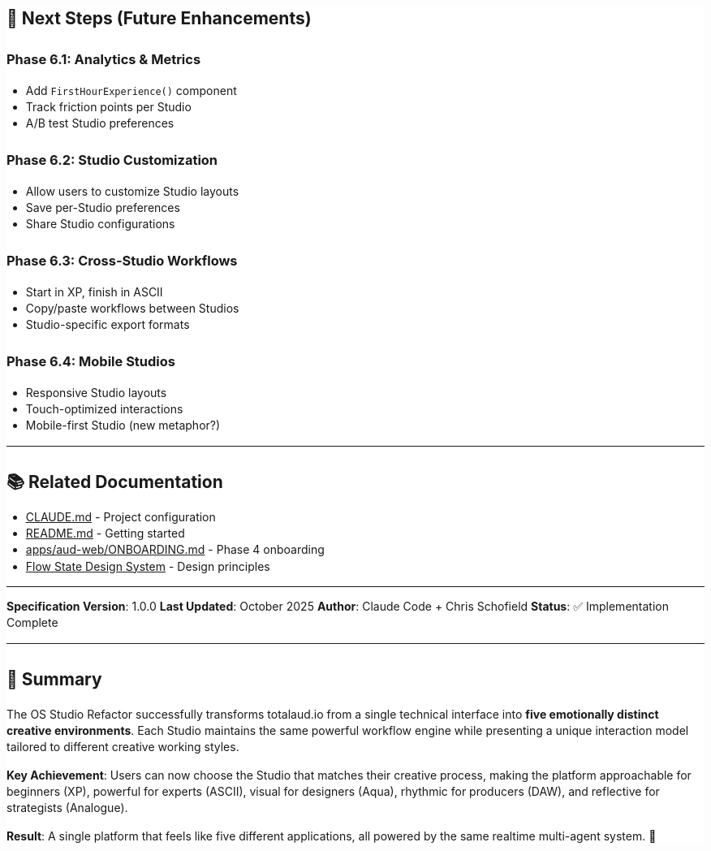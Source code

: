 
## 🚀 Next Steps (Future Enhancements)

### Phase 6.1: Analytics & Metrics
- Add `FirstHourExperience()` component
- Track friction points per Studio
- A/B test Studio preferences

### Phase 6.2: Studio Customization
- Allow users to customize Studio layouts
- Save per-Studio preferences
- Share Studio configurations

### Phase 6.3: Cross-Studio Workflows
- Start in XP, finish in ASCII
- Copy/paste workflows between Studios
- Studio-specific export formats

### Phase 6.4: Mobile Studios
- Responsive Studio layouts
- Touch-optimized interactions
- Mobile-first Studio (new metaphor?)

---

## 📚 Related Documentation

- [CLAUDE.md](CLAUDE.md) - Project configuration
- [README.md](README.md) - Getting started
- [apps/aud-web/ONBOARDING.md](apps/aud-web/ONBOARDING.md) - Phase 4 onboarding
- [Flow State Design System](https://docs.totalaudio.com/design) - Design principles

---

**Specification Version**: 1.0.0
**Last Updated**: October 2025
**Author**: Claude Code + Chris Schofield
**Status**: ✅ Implementation Complete

---

## 🎉 Summary

The OS Studio Refactor successfully transforms totalaud.io from a single technical interface into **five emotionally distinct creative environments**. Each Studio maintains the same powerful workflow engine while presenting a unique interaction model tailored to different creative working styles.

**Key Achievement**: Users can now choose the Studio that matches their creative process, making the platform approachable for beginners (XP), powerful for experts (ASCII), visual for designers (Aqua), rhythmic for producers (DAW), and reflective for strategists (Analogue).

**Result**: A single platform that feels like five different applications, all powered by the same realtime multi-agent system. 🚀
